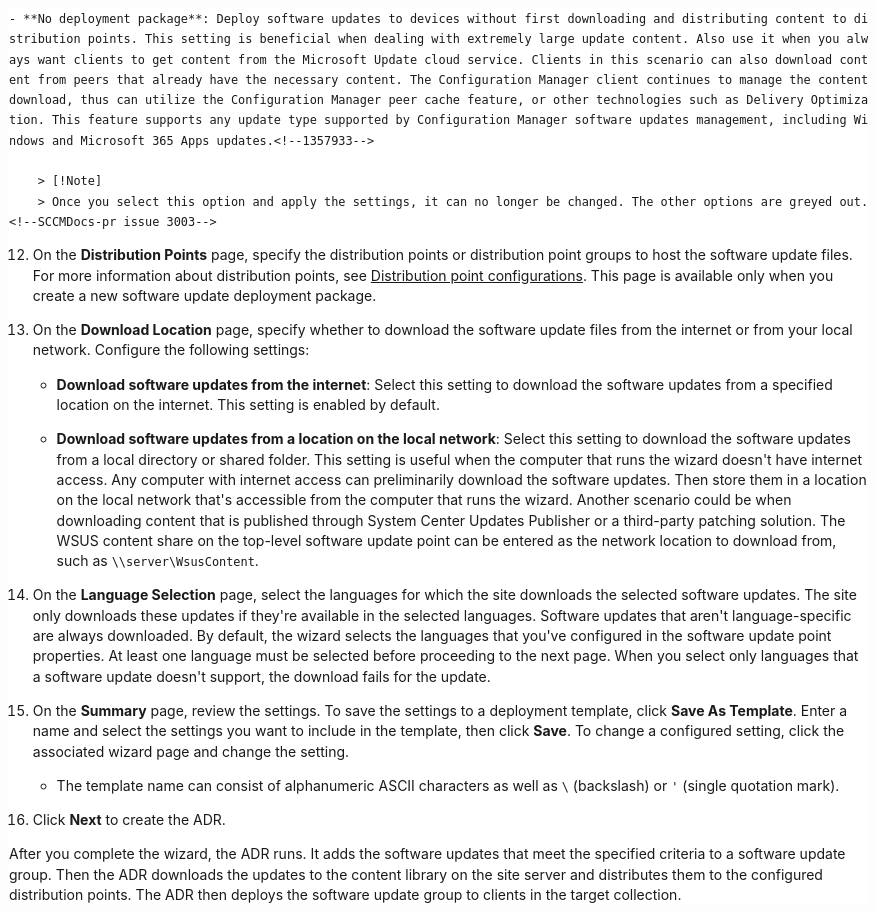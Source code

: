     - **No deployment package**: Deploy software updates to devices without first downloading and distributing content to distribution points. This setting is beneficial when dealing with extremely large update content. Also use it when you always want clients to get content from the Microsoft Update cloud service. Clients in this scenario can also download content from peers that already have the necessary content. The Configuration Manager client continues to manage the content download, thus can utilize the Configuration Manager peer cache feature, or other technologies such as Delivery Optimization. This feature supports any update type supported by Configuration Manager software updates management, including Windows and Microsoft 365 Apps updates.<!--1357933-->  

        > [!Note]  
        > Once you select this option and apply the settings, it can no longer be changed. The other options are greyed out.<!--SCCMDocs-pr issue 3003-->  

12. On the **Distribution Points** page, specify the distribution points or distribution point groups to host the software update files. For more information about distribution points, see [Distribution point configurations](../../core/servers/deploy/configure/install-and-configure-distribution-points.md#bkmk_configs). This page is available only when you create a new software update deployment package.  
  

13. On the **Download Location** page, specify whether to download the software update files from the internet or from your local network. Configure the following settings:  

    -   **Download software updates from the internet**: Select this setting to download the software updates from a specified location on the internet. This setting is enabled by default.  

    -   **Download software updates from a location on the local network**: Select this setting to download the software updates from a local directory or shared folder. This setting is useful when the computer that runs the wizard doesn't have internet access. Any computer with internet access can preliminarily download the software updates. Then store them in a location on the local network that's accessible from the computer that runs the wizard. Another scenario could be when downloading content that is published through System Center Updates Publisher or a third-party patching solution. The WSUS content share on the top-level software update point can be entered as the network location to download from, such as `\\server\WsusContent`. <!--memdocs-issue-211-->

14. On the **Language Selection** page, select the languages for which the site downloads the selected software updates. The site only downloads these updates if they're available in the selected languages. Software updates that aren't language-specific are always downloaded. By default, the wizard selects the languages that you've configured in the software update point properties. At least one language must be selected before proceeding to the next page. When you select only languages that a software update doesn't support, the download fails for the update.  

15. On the **Summary** page, review the settings. To save the settings to a deployment template, click **Save As Template**. Enter a name and select the settings you want to include in the template, then click **Save**. To change a configured setting, click the associated wizard page and change the setting.  

    -  The template name can consist of alphanumeric ASCII characters as well as `\` (backslash) or `'` (single quotation mark).  

16. Click **Next** to create the ADR.  

After you complete the wizard, the ADR runs. It adds the software updates that meet the specified criteria to a software update group. Then the ADR downloads the updates to the content library on the site server and distributes them to the configured distribution points. The ADR then deploys the software update group to clients in the target collection.  
